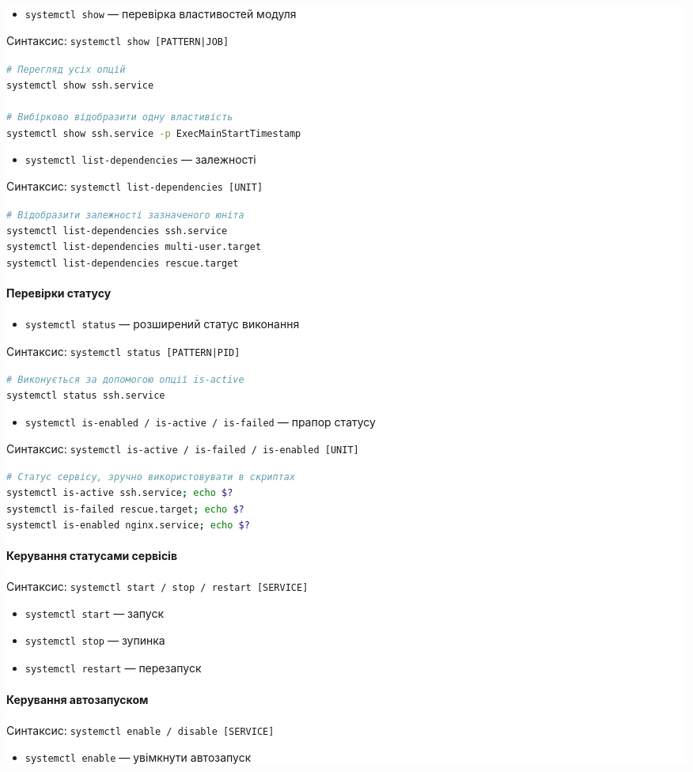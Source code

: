 - `systemctl show` — перевірка властивостей модуля

Синтаксис: `systemctl show [PATTERN|JOB]`

```bash
# Перегляд усіх опцій
systemctl show ssh.service

# Вибірково відобразити одну властивість
systemctl show ssh.service -p ExecMainStartTimestamp
```

- `systemctl list-dependencies` — залежності

Синтаксис: `systemctl list-dependencies [UNIT]`

```bash
# Відобразити залежності зазначеного юніта
systemctl list-dependencies ssh.service
systemctl list-dependencies multi-user.target
systemctl list-dependencies rescue.target
```

#### Перевірки статусу

- `systemctl status` — розширений статус виконання

Синтаксис: `systemctl status [PATTERN|PID]`

```bash
# Виконується за допомогою опції is-active
systemctl status ssh.service
```

- `systemctl is-enabled / is-active / is-failed` — прапор статусу

Синтаксис: `systemctl is-active / is-failed / is-enabled [UNIT]`

```bash
# Статус сервісу, зручно використовувати в скриптах
systemctl is-active ssh.service; echo $?
systemctl is-failed rescue.target; echo $?
systemctl is-enabled nginx.service; echo $?
```

#### Керування статусами сервісів

Синтаксис: `systemctl start / stop / restart [SERVICE]`

- `systemctl start` — запуск

- `systemctl stop` — зупинка

- `systemctl restart` — перезапуск

#### Керування автозапуском

Синтаксис: `systemctl enable / disable [SERVICE]`

- `systemctl enable` — увімкнути автозапуск
